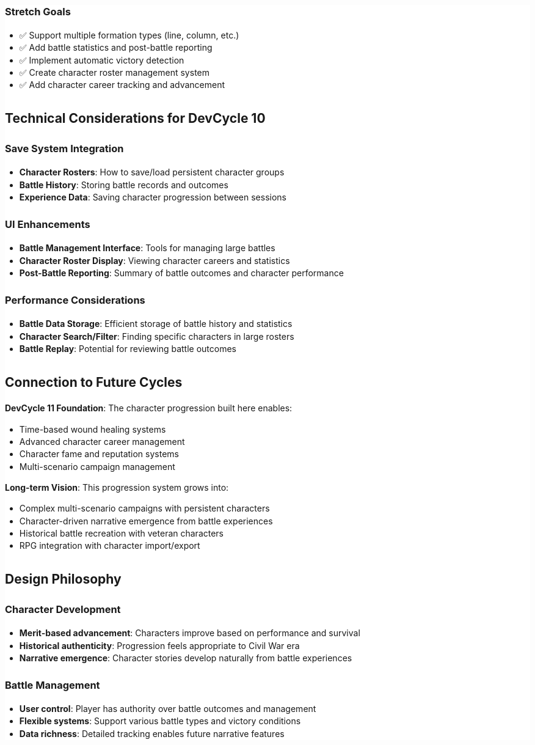 ### **Stretch Goals**
- ✅ Support multiple formation types (line, column, etc.)
- ✅ Add battle statistics and post-battle reporting
- ✅ Implement automatic victory detection
- ✅ Create character roster management system
- ✅ Add character career tracking and advancement

## **Technical Considerations for DevCycle 10**

### **Save System Integration**
- **Character Rosters**: How to save/load persistent character groups
- **Battle History**: Storing battle records and outcomes
- **Experience Data**: Saving character progression between sessions

### **UI Enhancements**
- **Battle Management Interface**: Tools for managing large battles
- **Character Roster Display**: Viewing character careers and statistics
- **Post-Battle Reporting**: Summary of battle outcomes and character performance

### **Performance Considerations**
- **Battle Data Storage**: Efficient storage of battle history and statistics
- **Character Search/Filter**: Finding specific characters in large rosters
- **Battle Replay**: Potential for reviewing battle outcomes

## **Connection to Future Cycles**

**DevCycle 11 Foundation**: The character progression built here enables:
- Time-based wound healing systems
- Advanced character career management
- Character fame and reputation systems
- Multi-scenario campaign management

**Long-term Vision**: This progression system grows into:
- Complex multi-scenario campaigns with persistent characters
- Character-driven narrative emergence from battle experiences
- Historical battle recreation with veteran characters
- RPG integration with character import/export

## **Design Philosophy**

### **Character Development**
- **Merit-based advancement**: Characters improve based on performance and survival
- **Historical authenticity**: Progression feels appropriate to Civil War era
- **Narrative emergence**: Character stories develop naturally from battle experiences

### **Battle Management**
- **User control**: Player has authority over battle outcomes and management
- **Flexible systems**: Support various battle types and victory conditions
- **Data richness**: Detailed tracking enables future narrative features
